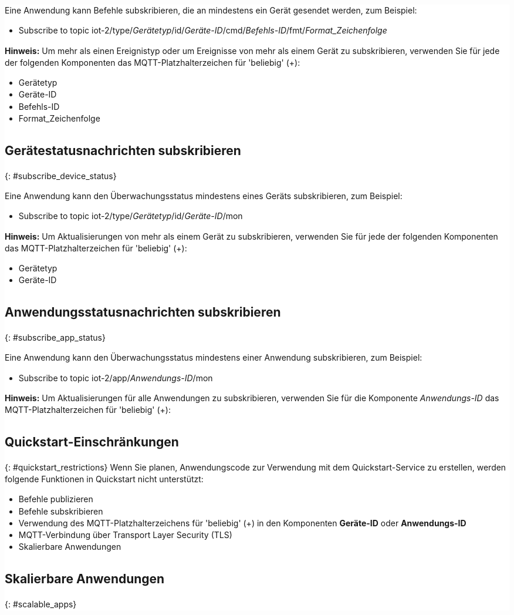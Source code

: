 Eine Anwendung kann Befehle subskribieren, die an mindestens ein Gerät gesendet werden, zum Beispiel:

-  Subscribe to topic iot-2/type/*Gerätetyp*/id/*Geräte-ID*/cmd/*Befehls-ID*/fmt/*Format_Zeichenfolge*

**Hinweis:** Um mehr als einen Ereignistyp oder um Ereignisse von mehr als einem Gerät zu subskribieren, verwenden Sie für jede der folgenden Komponenten das MQTT-Platzhalterzeichen für 'beliebig' (+):

-  Gerätetyp
-  Geräte-ID
-  Befehls-ID
-  Format_Zeichenfolge

## Gerätestatusnachrichten subskribieren
{: #subscribe_device_status}

Eine Anwendung kann den Überwachungsstatus mindestens eines Geräts subskribieren, zum Beispiel:

-  Subscribe to topic iot-2/type/*Gerätetyp*/id/*Geräte-ID*/mon

**Hinweis:** Um Aktualisierungen von mehr als einem Gerät zu subskribieren, verwenden Sie für jede der folgenden Komponenten das MQTT-Platzhalterzeichen für 'beliebig' (+):

- Gerätetyp
- Geräte-ID

## Anwendungsstatusnachrichten subskribieren
{: #subscribe_app_status}

Eine Anwendung kann den Überwachungsstatus mindestens einer Anwendung subskribieren, zum Beispiel:

- Subscribe to topic iot-2/app/*Anwendungs-ID*/mon

**Hinweis:** Um Aktualisierungen für alle Anwendungen zu subskribieren, verwenden Sie für die Komponente *Anwendungs-ID* das MQTT-Platzhalterzeichen für 'beliebig' (+):


## Quickstart-Einschränkungen
{: #quickstart_restrictions}
Wenn Sie planen, Anwendungscode zur Verwendung mit dem Quickstart-Service zu erstellen, werden folgende Funktionen in Quickstart nicht unterstützt:

- Befehle publizieren
- Befehle subskribieren
- Verwendung des MQTT-Platzhalterzeichens für 'beliebig' (+) in den Komponenten **Geräte-ID** oder **Anwendungs-ID**
- MQTT-Verbindung über Transport Layer Security (TLS)
- Skalierbare Anwendungen

## Skalierbare Anwendungen
{: #scalable_apps}
